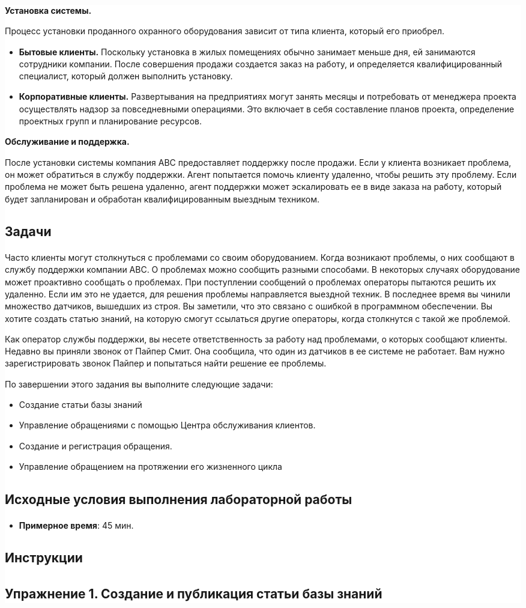 **Установка системы.**

Процесс установки проданного охранного оборудования зависит от типа клиента, который его приобрел. 

- **Бытовые клиенты.** Поскольку установка в жилых помещениях обычно занимает меньше дня, ей занимаются сотрудники компании. После совершения продажи создается заказ на работу, и определяется квалифицированный специалист, который должен выполнить установку. 

- **Корпоративные клиенты.** Развертывания на предприятиях могут занять месяцы и потребовать от менеджера проекта осуществлять надзор за повседневными операциями. Это включает в себя составление планов проекта, определение проектных групп и планирование ресурсов. 

**Обслуживание и поддержка.**

После установки системы компания ABC предоставляет поддержку после продажи. Если у клиента возникает проблема, он может обратиться в службу поддержки. Агент попытается помочь клиенту удаленно, чтобы решить эту проблему. Если проблема не может быть решена удаленно, агент поддержки может эскалировать ее в виде заказа на работу, который будет запланирован и обработан квалифицированным выездным техником. 

## <a name="objectives"></a>Задачи

Часто клиенты могут столкнуться с проблемами со своим оборудованием. Когда возникают проблемы, о них сообщают в службу поддержки компании ABC. О проблемах можно сообщить разными способами. В некоторых случаях оборудование может проактивно сообщать о проблемах. При поступлении сообщений о проблемах операторы пытаются решить их удаленно. Если им это не удается, для решения проблемы направляется выездной техник. В последнее время вы чинили множество датчиков, вышедших из строя. Вы заметили, что это связано с ошибкой в программном обеспечении. Вы хотите создать статью знаний, на которую смогут ссылаться другие операторы, когда столкнутся с такой же проблемой. 

Как оператор службы поддержки, вы несете ответственность за работу над проблемами, о которых сообщают клиенты. Недавно вы приняли звонок от Пайпер Смит. Она сообщила, что один из датчиков в ее системе не работает. Вам нужно зарегистрировать звонок Пайпер и попытаться найти решение ее проблемы. 

По завершении этого задания вы выполните следующие задачи:

- Создание статьи базы знаний 

- Управление обращениями с помощью Центра обслуживания клиентов.

- Создание и регистрация обращения. 

- Управление обращением на протяжении его жизненного цикла 

## <a name="lab-setup"></a>Исходные условия выполнения лабораторной работы

  - **Примерное время**: 45 мин.

## <a name="instructions"></a>Инструкции

## <a name="exercise-1-create-and-publish-a-knowledge-article"></a>Упражнение 1. Создание и публикация статьи базы знаний
